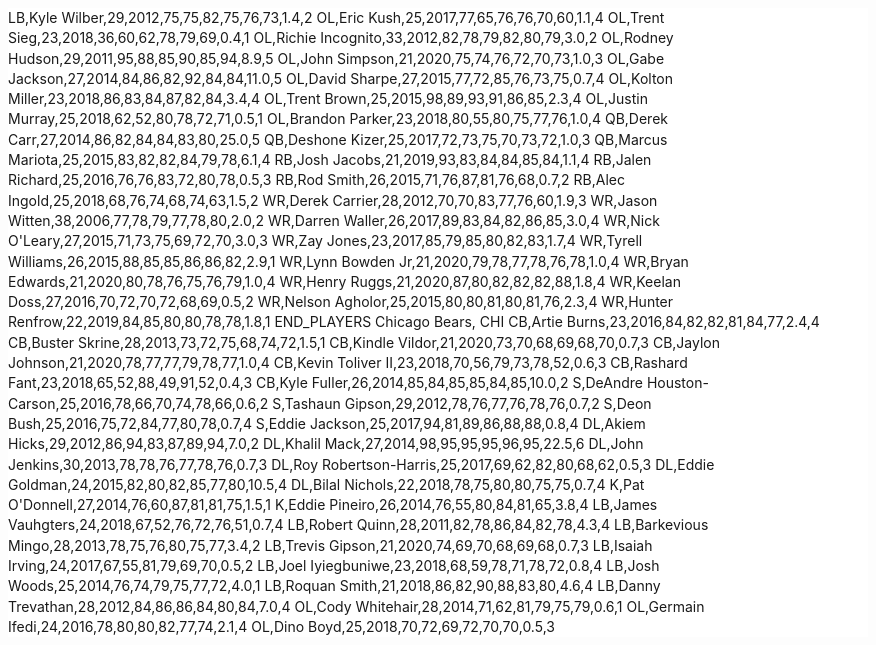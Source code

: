 LB,Kyle Wilber,29,2012,75,75,82,75,76,73,1.4,2
OL,Eric Kush,25,2017,77,65,76,76,70,60,1.1,4
OL,Trent Sieg,23,2018,36,60,62,78,79,69,0.4,1
OL,Richie Incognito,33,2012,82,78,79,82,80,79,3.0,2
OL,Rodney Hudson,29,2011,95,88,85,90,85,94,8.9,5
OL,John Simpson,21,2020,75,74,76,72,70,73,1.0,3
OL,Gabe Jackson,27,2014,84,86,82,92,84,84,11.0,5
OL,David Sharpe,27,2015,77,72,85,76,73,75,0.7,4
OL,Kolton Miller,23,2018,86,83,84,87,82,84,3.4,4
OL,Trent Brown,25,2015,98,89,93,91,86,85,2.3,4
OL,Justin Murray,25,2018,62,52,80,78,72,71,0.5,1
OL,Brandon Parker,23,2018,80,55,80,75,77,76,1.0,4
QB,Derek Carr,27,2014,86,82,84,84,83,80,25.0,5
QB,Deshone Kizer,25,2017,72,73,75,70,73,72,1.0,3
QB,Marcus Mariota,25,2015,83,82,82,84,79,78,6.1,4
RB,Josh Jacobs,21,2019,93,83,84,84,85,84,1.1,4
RB,Jalen Richard,25,2016,76,76,83,72,80,78,0.5,3
RB,Rod Smith,26,2015,71,76,87,81,76,68,0.7,2
RB,Alec Ingold,25,2018,68,76,74,68,74,63,1.5,2
WR,Derek Carrier,28,2012,70,70,83,77,76,60,1.9,3
WR,Jason Witten,38,2006,77,78,79,77,78,80,2.0,2
WR,Darren Waller,26,2017,89,83,84,82,86,85,3.0,4
WR,Nick O'Leary,27,2015,71,73,75,69,72,70,3.0,3
WR,Zay Jones,23,2017,85,79,85,80,82,83,1.7,4
WR,Tyrell Williams,26,2015,88,85,85,86,86,82,2.9,1
WR,Lynn Bowden Jr,21,2020,79,78,77,78,76,78,1.0,4
WR,Bryan Edwards,21,2020,80,78,76,75,76,79,1.0,4
WR,Henry Ruggs,21,2020,87,80,82,82,82,88,1.8,4
WR,Keelan Doss,27,2016,70,72,70,72,68,69,0.5,2
WR,Nelson Agholor,25,2015,80,80,81,80,81,76,2.3,4
WR,Hunter Renfrow,22,2019,84,85,80,80,78,78,1.8,1
END_PLAYERS
Chicago Bears, CHI
CB,Artie Burns,23,2016,84,82,82,81,84,77,2.4,4
CB,Buster Skrine,28,2013,73,72,75,68,74,72,1.5,1
CB,Kindle Vildor,21,2020,73,70,68,69,68,70,0.7,3
CB,Jaylon Johnson,21,2020,78,77,77,79,78,77,1.0,4
CB,Kevin Toliver II,23,2018,70,56,79,73,78,52,0.6,3
CB,Rashard Fant,23,2018,65,52,88,49,91,52,0.4,3
CB,Kyle Fuller,26,2014,85,84,85,85,84,85,10.0,2
S,DeAndre Houston-Carson,25,2016,78,66,70,74,78,66,0.6,2
S,Tashaun Gipson,29,2012,78,76,77,76,78,76,0.7,2
S,Deon Bush,25,2016,75,72,84,77,80,78,0.7,4
S,Eddie Jackson,25,2017,94,81,89,86,88,88,0.8,4
DL,Akiem Hicks,29,2012,86,94,83,87,89,94,7.0,2
DL,Khalil Mack,27,2014,98,95,95,95,96,95,22.5,6
DL,John Jenkins,30,2013,78,78,76,77,78,76,0.7,3
DL,Roy Robertson-Harris,25,2017,69,62,82,80,68,62,0.5,3
DL,Eddie Goldman,24,2015,82,80,82,85,77,80,10.5,4
DL,Bilal Nichols,22,2018,78,75,80,80,75,75,0.7,4
K,Pat O'Donnell,27,2014,76,60,87,81,81,75,1.5,1
K,Eddie Pineiro,26,2014,76,55,80,84,81,65,3.8,4
LB,James Vauhgters,24,2018,67,52,76,72,76,51,0.7,4
LB,Robert Quinn,28,2011,82,78,86,84,82,78,4.3,4
LB,Barkevious Mingo,28,2013,78,75,76,80,75,77,3.4,2
LB,Trevis Gipson,21,2020,74,69,70,68,69,68,0.7,3
LB,Isaiah Irving,24,2017,67,55,81,79,69,70,0.5,2
LB,Joel Iyiegbuniwe,23,2018,68,59,78,71,78,72,0.8,4
LB,Josh Woods,25,2014,76,74,79,75,77,72,4.0,1
LB,Roquan Smith,21,2018,86,82,90,88,83,80,4.6,4
LB,Danny Trevathan,28,2012,84,86,86,84,80,84,7.0,4
OL,Cody Whitehair,28,2014,71,62,81,79,75,79,0.6,1
OL,Germain Ifedi,24,2016,78,80,80,82,77,74,2.1,4
OL,Dino Boyd,25,2018,70,72,69,72,70,70,0.5,3